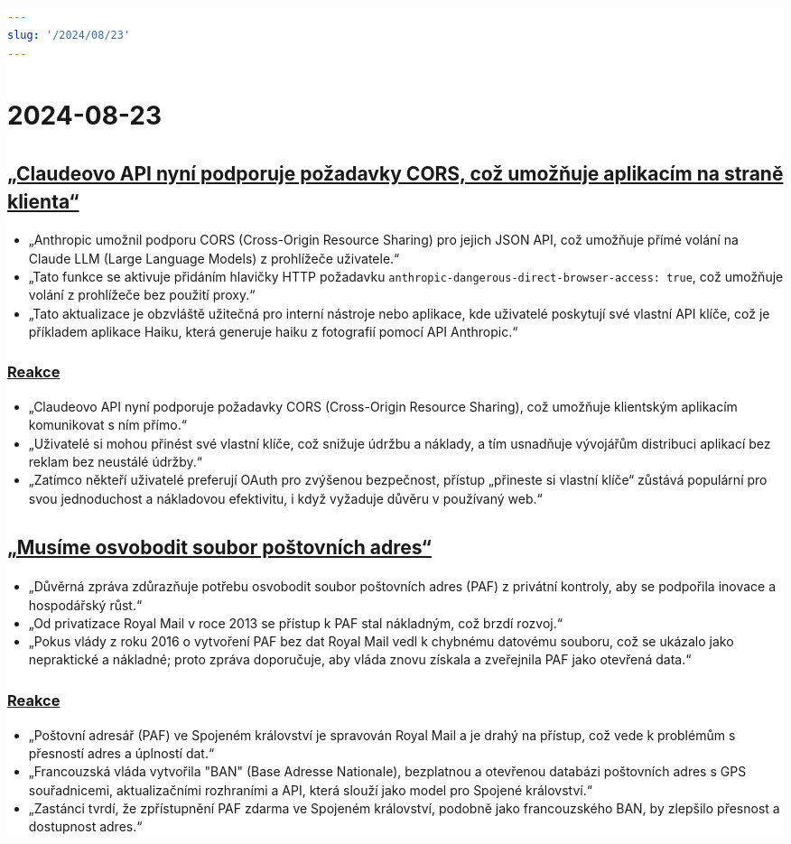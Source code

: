 ```yaml
---
slug: '/2024/08/23'
---
```


# 2024-08-23

## [„Claudeovo API nyní podporuje požadavky CORS, což umožňuje aplikacím na straně klienta“](https://simonwillison.net/2024/Aug/23/anthropic-dangerous-direct-browser-access/)

- „Anthropic umožnil podporu CORS (Cross-Origin Resource Sharing) pro jejich JSON API, což umožňuje přímé volání na Claude LLM (Large Language Models) z prohlížeče uživatele.“
- „Tato funkce se aktivuje přidáním hlavičky HTTP požadavku `anthropic-dangerous-direct-browser-access: true`, což umožňuje volání z prohlížeče bez použití proxy.“
- „Tato aktualizace je obzvláště užitečná pro interní nástroje nebo aplikace, kde uživatelé poskytují své vlastní API klíče, což je příkladem aplikace Haiku, která generuje haiku z fotografií pomocí API Anthropic.“

### [Reakce](https://news.ycombinator.com/item?id=41325889)

- „Claudeovo API nyní podporuje požadavky CORS (Cross-Origin Resource Sharing), což umožňuje klientským aplikacím komunikovat s ním přímo.“
- „Uživatelé si mohou přinést své vlastní klíče, což snižuje údržbu a náklady, a tím usnadňuje vývojářům distribuci aplikací bez reklam bez neustálé údržby.“
- „Zatímco někteří uživatelé preferují OAuth pro zvýšenou bezpečnost, přístup „přineste si vlastní klíče“ zůstává populární pro svou jednoduchost a nákladovou efektivitu, i když vyžaduje důvěru v používaný web.“

## [„Musíme osvobodit soubor poštovních adres“](https://takes.jamesomalley.co.uk/p/secret-paf-report)

- „Důvěrná zpráva zdůrazňuje potřebu osvobodit soubor poštovních adres (PAF) z privátní kontroly, aby se podpořila inovace a hospodářský růst.“
- „Od privatizace Royal Mail v roce 2013 se přístup k PAF stal nákladným, což brzdí rozvoj.“
- „Pokus vlády z roku 2016 o vytvoření PAF bez dat Royal Mail vedl k chybnému datovému souboru, což se ukázalo jako nepraktické a nákladné; proto zpráva doporučuje, aby vláda znovu získala a zveřejnila PAF jako otevřená data.“

### [Reakce](https://news.ycombinator.com/item?id=41326604)

- „Poštovní adresář (PAF) ve Spojeném království je spravován Royal Mail a je drahý na přístup, což vede k problémům s přesností adres a úplností dat.“
- „Francouzská vláda vytvořila "BAN" (Base Adresse Nationale), bezplatnou a otevřenou databázi poštovních adres s GPS souřadnicemi, aktualizačními rozhraními a API, která slouží jako model pro Spojené království.“
- „Zastánci tvrdí, že zpřístupnění PAF zdarma ve Spojeném království, podobně jako francouzského BAN, by zlepšilo přesnost a dostupnost adres.“
